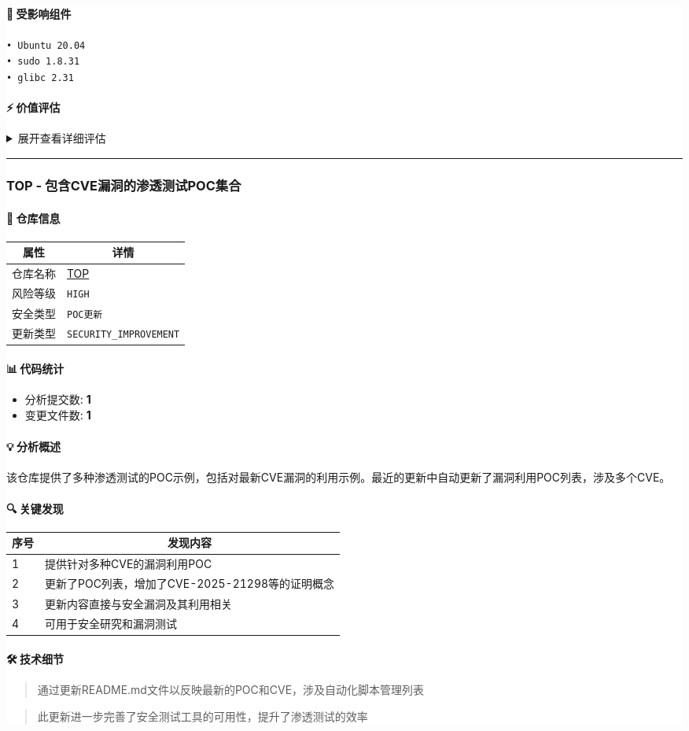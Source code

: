 
#### 🎯 受影响组件

```
• Ubuntu 20.04
• sudo 1.8.31
• glibc 2.31
```

#### ⚡ 价值评估

<details><summary>展开查看详细评估</summary></details>

---

### TOP - 包含CVE漏洞的渗透测试POC集合

#### 📌 仓库信息

| 属性 | 详情 |
|------|------|
| 仓库名称 | [TOP](https://github.com/GhostTroops/TOP) |
| 风险等级 | `HIGH` |
| 安全类型 | `POC更新` |
| 更新类型 | `SECURITY_IMPROVEMENT` |

#### 📊 代码统计

- 分析提交数: **1**
- 变更文件数: **1**

#### 💡 分析概述

该仓库提供了多种渗透测试的POC示例，包括对最新CVE漏洞的利用示例。最近的更新中自动更新了漏洞利用POC列表，涉及多个CVE。

#### 🔍 关键发现

| 序号 | 发现内容 |
|------|----------|
| 1 | 提供针对多种CVE的漏洞利用POC |
| 2 | 更新了POC列表，增加了CVE-2025-21298等的证明概念 |
| 3 | 更新内容直接与安全漏洞及其利用相关 |
| 4 | 可用于安全研究和漏洞测试 |

#### 🛠️ 技术细节

> 通过更新README.md文件以反映最新的POC和CVE，涉及自动化脚本管理列表

> 此更新进一步完善了安全测试工具的可用性，提升了渗透测试的效率
